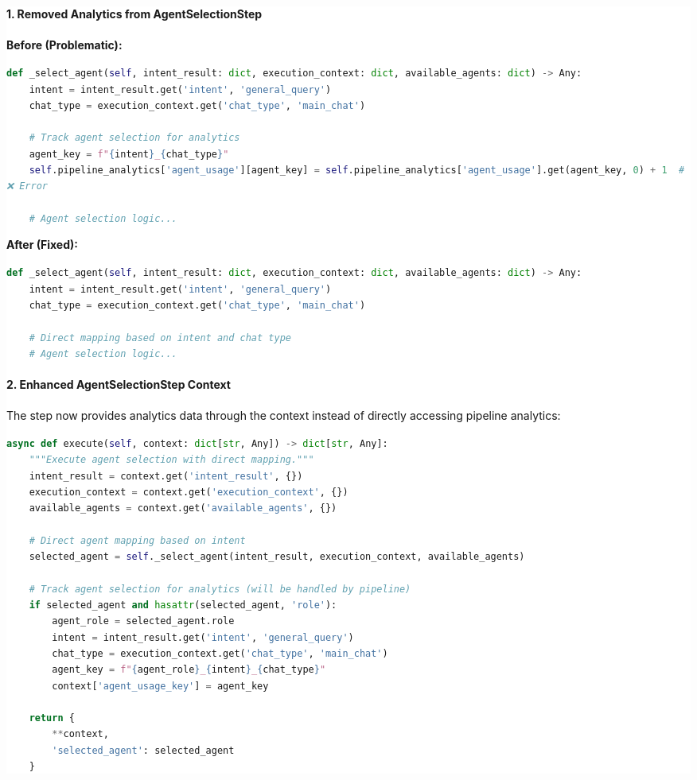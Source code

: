 #### 1. **Removed Analytics from AgentSelectionStep**

**Before (Problematic):**
```python
def _select_agent(self, intent_result: dict, execution_context: dict, available_agents: dict) -> Any:
    intent = intent_result.get('intent', 'general_query')
    chat_type = execution_context.get('chat_type', 'main_chat')
    
    # Track agent selection for analytics
    agent_key = f"{intent}_{chat_type}"
    self.pipeline_analytics['agent_usage'][agent_key] = self.pipeline_analytics['agent_usage'].get(agent_key, 0) + 1  # ❌ Error
    
    # Agent selection logic...
```

**After (Fixed):**
```python
def _select_agent(self, intent_result: dict, execution_context: dict, available_agents: dict) -> Any:
    intent = intent_result.get('intent', 'general_query')
    chat_type = execution_context.get('chat_type', 'main_chat')
    
    # Direct mapping based on intent and chat type
    # Agent selection logic...
```

#### 2. **Enhanced AgentSelectionStep Context**

The step now provides analytics data through the context instead of directly accessing pipeline analytics:

```python
async def execute(self, context: dict[str, Any]) -> dict[str, Any]:
    """Execute agent selection with direct mapping."""
    intent_result = context.get('intent_result', {})
    execution_context = context.get('execution_context', {})
    available_agents = context.get('available_agents', {})

    # Direct agent mapping based on intent
    selected_agent = self._select_agent(intent_result, execution_context, available_agents)
    
    # Track agent selection for analytics (will be handled by pipeline)
    if selected_agent and hasattr(selected_agent, 'role'):
        agent_role = selected_agent.role
        intent = intent_result.get('intent', 'general_query')
        chat_type = execution_context.get('chat_type', 'main_chat')
        agent_key = f"{agent_role}_{intent}_{chat_type}"
        context['agent_usage_key'] = agent_key

    return {
        **context,
        'selected_agent': selected_agent
    }
```
